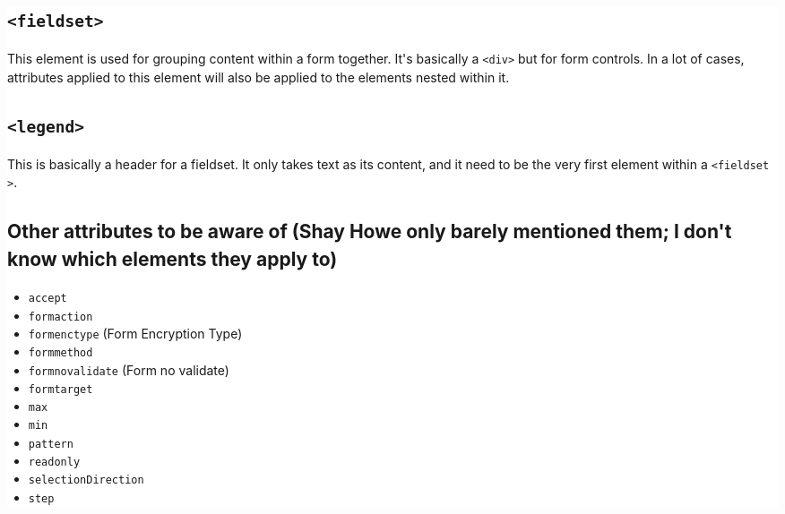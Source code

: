 ## `<fieldset>`

This element is used for grouping content within a form together. It's basically a `<div>` but for form controls. In a
lot of cases, attributes applied to this element will also be applied to the elements nested within it.

## `<legend>`

This is basically a header for a fieldset. It only takes text as its content, and it need to be the very first element
within a `<fieldset>`.

## Other attributes to be aware of (Shay Howe only barely mentioned them; I don't know which elements they apply to)

* `accept`
* `formaction`
* `formenctype` (Form Encryption Type)
* `formmethod`
* `formnovalidate` (Form no validate)
* `formtarget`
* `max`
* `min`
* `pattern`
* `readonly`
* `selectionDirection`
* `step`